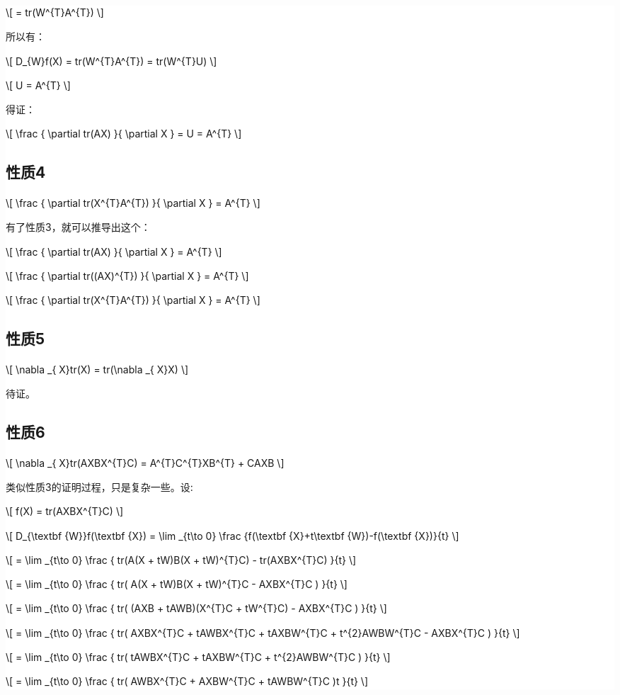 \\[  = tr(W\^\{T\}A\^\{T\}) \\]

所以有：

\\[ D\_\{W\}f(X) = tr(W\^\{T\}A\^\{T\}) = tr(W\^\{T\}U)  \\]

\\[ U = A\^\{T\} \\]

得证：

\\[ \\frac \{ \\partial tr(AX) \}\{ \\partial X \} = U =  A\^\{T\}  \\] 

## 性质4

\\[ \\frac \{ \\partial tr(X\^\{T\}A\^\{T\}) \}\{ \\partial X \} = A\^\{T\} \\]

有了性质3，就可以推导出这个：

\\[ \\frac \{ \\partial tr(AX) \}\{ \\partial X \} =  A\^\{T\}  \\] 

\\[ \\frac \{ \\partial tr((AX)\^\{T\}) \}\{ \\partial X \} =  A\^\{T\}  \\] 

\\[ \\frac \{ \\partial tr(X\^\{T\}A\^\{T\}) \}\{ \\partial X \} =  A\^\{T\}  \\] 


## 性质5

\\[ \\nabla \_\{ X\}tr(X) = tr(\\nabla \_\{ X\}X) \\]

待证。

## 性质6

\\[ \\nabla \_\{ X\}tr(AXBX\^\{T\}C) = A\^\{T\}C\^\{T\}XB\^\{T\} + CAXB \\]

类似性质3的证明过程，只是复杂一些。设:


\\[ f(X) = tr(AXBX\^\{T\}C)  \\]


\\[ D\_\{\\textbf \{W\}\}f(\\textbf \{X\}) = \\lim \_\{t\\to 0\} \\frac \{f(\\textbf \{X\}+t\\textbf \{W\})-f(\\textbf \{X\})\}\{t\} \\]

\\[  = \\lim \_\{t\\to 0\} \\frac \{  tr(A(X + tW)B(X + tW)\^\{T\}C) -  tr(AXBX\^\{T\}C) \}\{t\} \\]

\\[  = \\lim \_\{t\\to 0\} \\frac \{  tr( A(X + tW)B(X + tW)\^\{T\}C - AXBX\^\{T\}C ) \}\{t\} \\]

\\[  = \\lim \_\{t\\to 0\} \\frac \{  tr( (AXB + tAWB)(X\^\{T\}C + tW\^\{T\}C) - AXBX\^\{T\}C ) \}\{t\} \\]

\\[  = \\lim \_\{t\\to 0\} \\frac \{  tr( AXBX\^\{T\}C + tAWBX\^\{T\}C + tAXBW\^\{T\}C + t\^\{2\}AWBW\^\{T\}C - AXBX\^\{T\}C ) \}\{t\} \\]

\\[  = \\lim \_\{t\\to 0\} \\frac \{  tr( tAWBX\^\{T\}C + tAXBW\^\{T\}C + t\^\{2\}AWBW\^\{T\}C ) \}\{t\} \\]

\\[  = \\lim \_\{t\\to 0\} \\frac \{  tr( AWBX\^\{T\}C + AXBW\^\{T\}C + tAWBW\^\{T\}C )t \}\{t\} \\]
